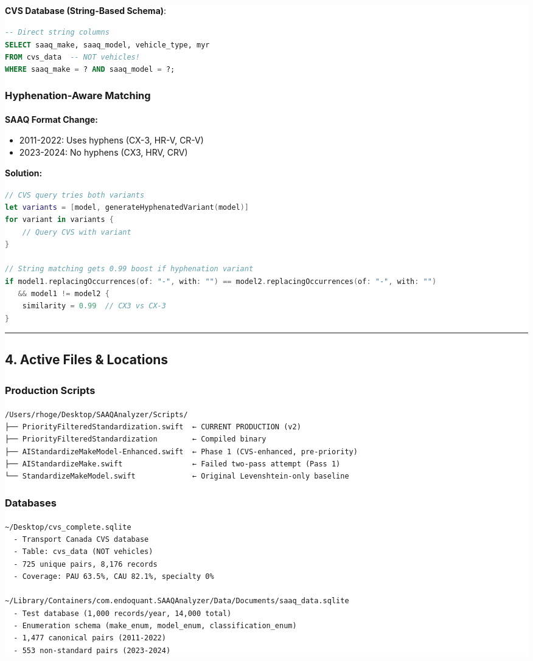 **CVS Database (String-Based Schema)**:
```sql
-- Direct string columns
SELECT saaq_make, saaq_model, vehicle_type, myr
FROM cvs_data  -- NOT vehicles!
WHERE saaq_make = ? AND saaq_model = ?;
```

### Hyphenation-Aware Matching

**SAAQ Format Change:**
- 2011-2022: Uses hyphens (CX-3, HR-V, CR-V)
- 2023-2024: No hyphens (CX3, HRV, CRV)

**Solution:**
```swift
// CVS query tries both variants
let variants = [model, generateHyphenatedVariant(model)]
for variant in variants {
    // Query CVS with variant
}

// String matching gets 0.99 boost if hyphenation variant
if model1.replacingOccurrences(of: "-", with: "") == model2.replacingOccurrences(of: "-", with: "")
   && model1 != model2 {
    similarity = 0.99  // CX3 vs CX-3
}
```

---

## 4. Active Files & Locations

### Production Scripts
```
/Users/rhoge/Desktop/SAAQAnalyzer/Scripts/
├── PriorityFilteredStandardization.swift  ← CURRENT PRODUCTION (v2)
├── PriorityFilteredStandardization        ← Compiled binary
├── AIStandardizeMakeModel-Enhanced.swift  ← Phase 1 (CVS-enhanced, pre-priority)
├── AIStandardizeMake.swift                ← Failed two-pass attempt (Pass 1)
└── StandardizeMakeModel.swift             ← Original Levenshtein-only baseline
```

### Databases
```
~/Desktop/cvs_complete.sqlite
  - Transport Canada CVS database
  - Table: cvs_data (NOT vehicles)
  - 725 unique pairs, 8,176 records
  - Coverage: PAU 63.5%, CAU 82.1%, specialty 0%

~/Library/Containers/com.endoquant.SAAQAnalyzer/Data/Documents/saaq_data.sqlite
  - Test database (1,000 records/year, 14,000 total)
  - Enumeration schema (make_enum, model_enum, classification_enum)
  - 1,477 canonical pairs (2011-2022)
  - 553 non-standard pairs (2023-2024)
```
